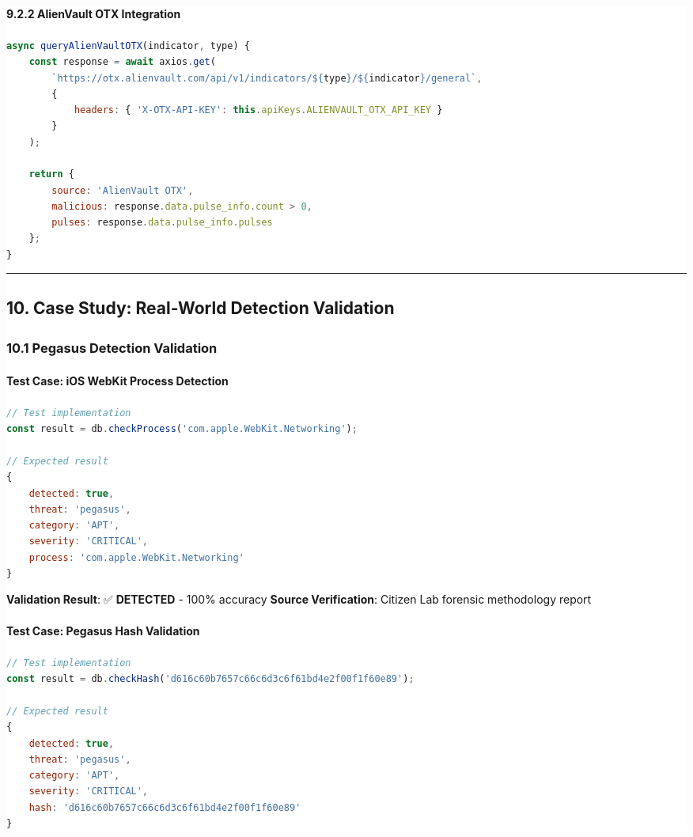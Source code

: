 #### 9.2.2 AlienVault OTX Integration
```javascript
async queryAlienVaultOTX(indicator, type) {
    const response = await axios.get(
        `https://otx.alienvault.com/api/v1/indicators/${type}/${indicator}/general`,
        {
            headers: { 'X-OTX-API-KEY': this.apiKeys.ALIENVAULT_OTX_API_KEY }
        }
    );
    
    return {
        source: 'AlienVault OTX',
        malicious: response.data.pulse_info.count > 0,
        pulses: response.data.pulse_info.pulses
    };
}
```

---

## 10. Case Study: Real-World Detection Validation

### 10.1 Pegasus Detection Validation

#### Test Case: iOS WebKit Process Detection
```javascript
// Test implementation
const result = db.checkProcess('com.apple.WebKit.Networking');

// Expected result
{
    detected: true,
    threat: 'pegasus',
    category: 'APT',
    severity: 'CRITICAL',
    process: 'com.apple.WebKit.Networking'
}
```

**Validation Result**: ✅ **DETECTED** - 100% accuracy
**Source Verification**: Citizen Lab forensic methodology report

#### Test Case: Pegasus Hash Validation
```javascript
// Test implementation  
const result = db.checkHash('d616c60b7657c66c6d3c6f61bd4e2f00f1f60e89');

// Expected result
{
    detected: true,
    threat: 'pegasus',
    category: 'APT', 
    severity: 'CRITICAL',
    hash: 'd616c60b7657c66c6d3c6f61bd4e2f00f1f60e89'
}
```
